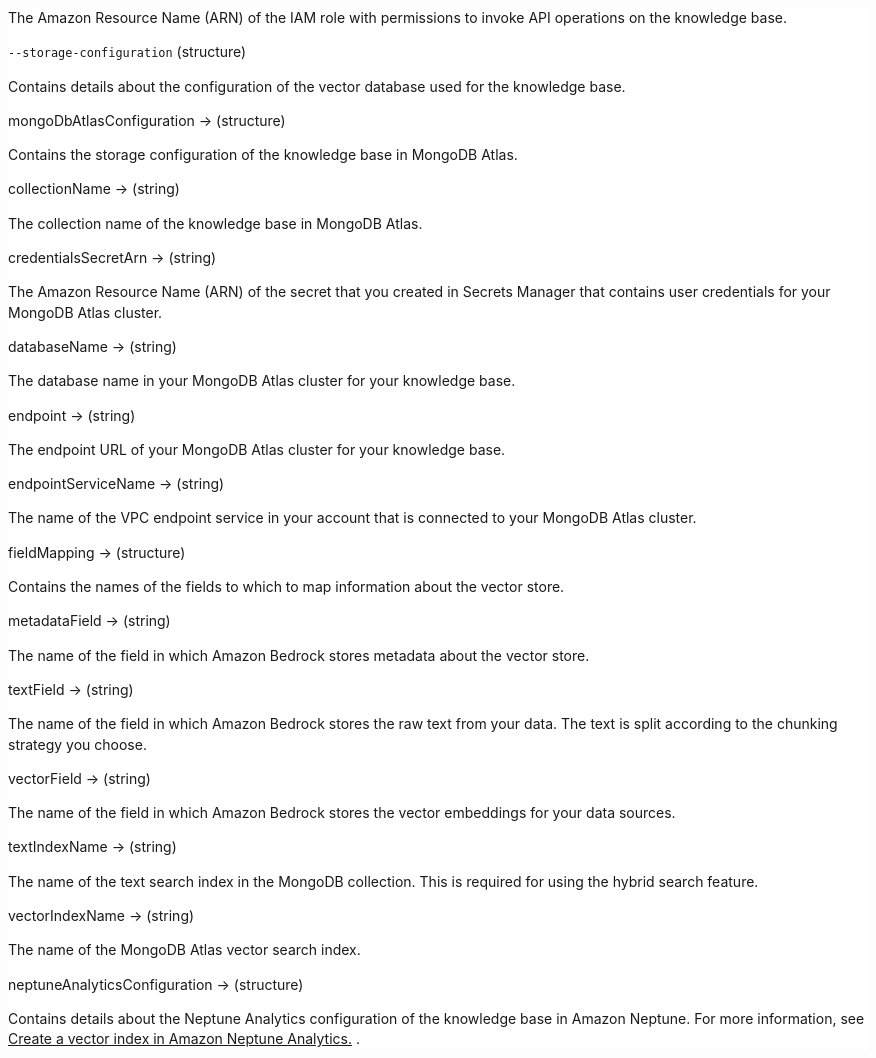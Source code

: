 The Amazon Resource Name (ARN) of the IAM role with permissions to invoke API operations on the knowledge base.

`--storage-configuration` (structure)

Contains details about the configuration of the vector database used for the knowledge base.

mongoDbAtlasConfiguration -> (structure)

Contains the storage configuration of the knowledge base in MongoDB Atlas.

collectionName -> (string)

The collection name of the knowledge base in MongoDB Atlas.

credentialsSecretArn -> (string)

The Amazon Resource Name (ARN) of the secret that you created in Secrets Manager that contains user credentials for your MongoDB Atlas cluster.

databaseName -> (string)

The database name in your MongoDB Atlas cluster for your knowledge base.

endpoint -> (string)

The endpoint URL of your MongoDB Atlas cluster for your knowledge base.

endpointServiceName -> (string)

The name of the VPC endpoint service in your account that is connected to your MongoDB Atlas cluster.

fieldMapping -> (structure)

Contains the names of the fields to which to map information about the vector store.

metadataField -> (string)

The name of the field in which Amazon Bedrock stores metadata about the vector store.

textField -> (string)

The name of the field in which Amazon Bedrock stores the raw text from your data. The text is split according to the chunking strategy you choose.

vectorField -> (string)

The name of the field in which Amazon Bedrock stores the vector embeddings for your data sources.

textIndexName -> (string)

The name of the text search index in the MongoDB collection. This is required for using the hybrid search feature.

vectorIndexName -> (string)

The name of the MongoDB Atlas vector search index.

neptuneAnalyticsConfiguration -> (structure)

Contains details about the Neptune Analytics configuration of the knowledge base in Amazon Neptune. For more information, see [Create a vector index in Amazon Neptune Analytics.](https://docs.aws.amazon.com/bedrock/latest/userguide/knowledge-base-setup-neptune.html) .
